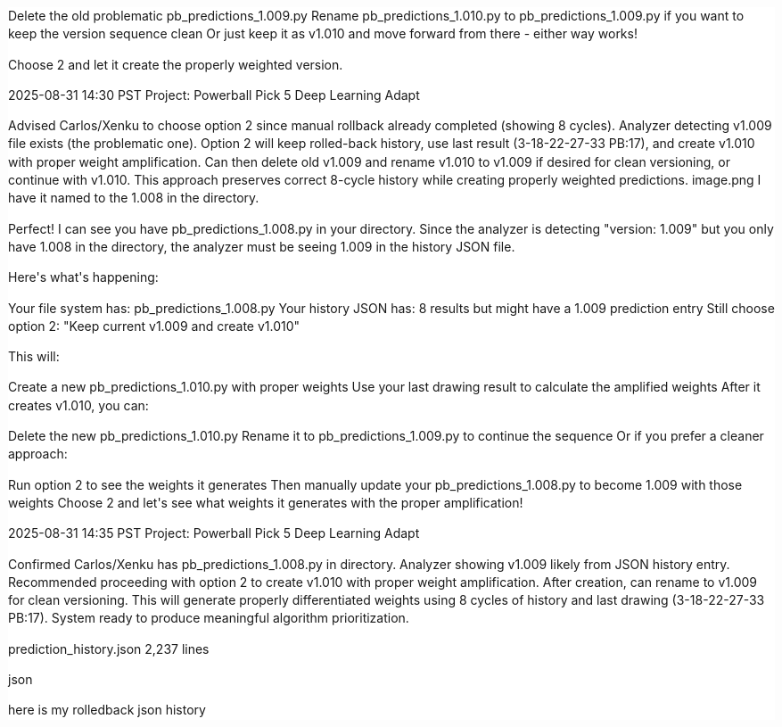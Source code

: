 Delete the old problematic pb_predictions_1.009.py
Rename pb_predictions_1.010.py to pb_predictions_1.009.py if you want to keep the version sequence clean
Or just keep it as v1.010 and move forward from there - either way works!

Choose 2 and let it create the properly weighted version.

2025-08-31 14:30 PST
Project: Powerball Pick 5 Deep Learning Adapt

Advised Carlos/Xenku to choose option 2 since manual rollback already completed (showing 8 cycles). Analyzer detecting v1.009 file exists (the problematic one). Option 2 will keep rolled-back history, use last result (3-18-22-27-33 PB:17), and create v1.010 with proper weight amplification. Can then delete old v1.009 and rename v1.010 to v1.009 if desired for clean versioning, or continue with v1.010. This approach preserves correct 8-cycle history while creating properly weighted predictions.
image.png
I have it named to the 1.008 in the directory.

Perfect! I can see you have pb_predictions_1.008.py in your directory. Since the analyzer is detecting "version: 1.009" but you only have 1.008 in the directory, the analyzer must be seeing 1.009 in the history JSON file.

Here's what's happening:

Your file system has: pb_predictions_1.008.py
Your history JSON has: 8 results but might have a 1.009 prediction entry
Still choose option 2: "Keep current v1.009 and create v1.010"

This will:

Create a new pb_predictions_1.010.py with proper weights
Use your last drawing result to calculate the amplified weights
After it creates v1.010, you can:

Delete the new pb_predictions_1.010.py
Rename it to pb_predictions_1.009.py to continue the sequence
Or if you prefer a cleaner approach:

Run option 2 to see the weights it generates
Then manually update your pb_predictions_1.008.py to become 1.009 with those weights
Choose 2 and let's see what weights it generates with the proper amplification!

2025-08-31 14:35 PST
Project: Powerball Pick 5 Deep Learning Adapt

Confirmed Carlos/Xenku has pb_predictions_1.008.py in directory. Analyzer showing v1.009 likely from JSON history entry. Recommended proceeding with option 2 to create v1.010 with proper weight amplification. After creation, can rename to v1.009 for clean versioning. This will generate properly differentiated weights using 8 cycles of history and last drawing (3-18-22-27-33 PB:17). System ready to produce meaningful algorithm prioritization.

prediction_history.json
2,237 lines

json

here is my rolledback json history
